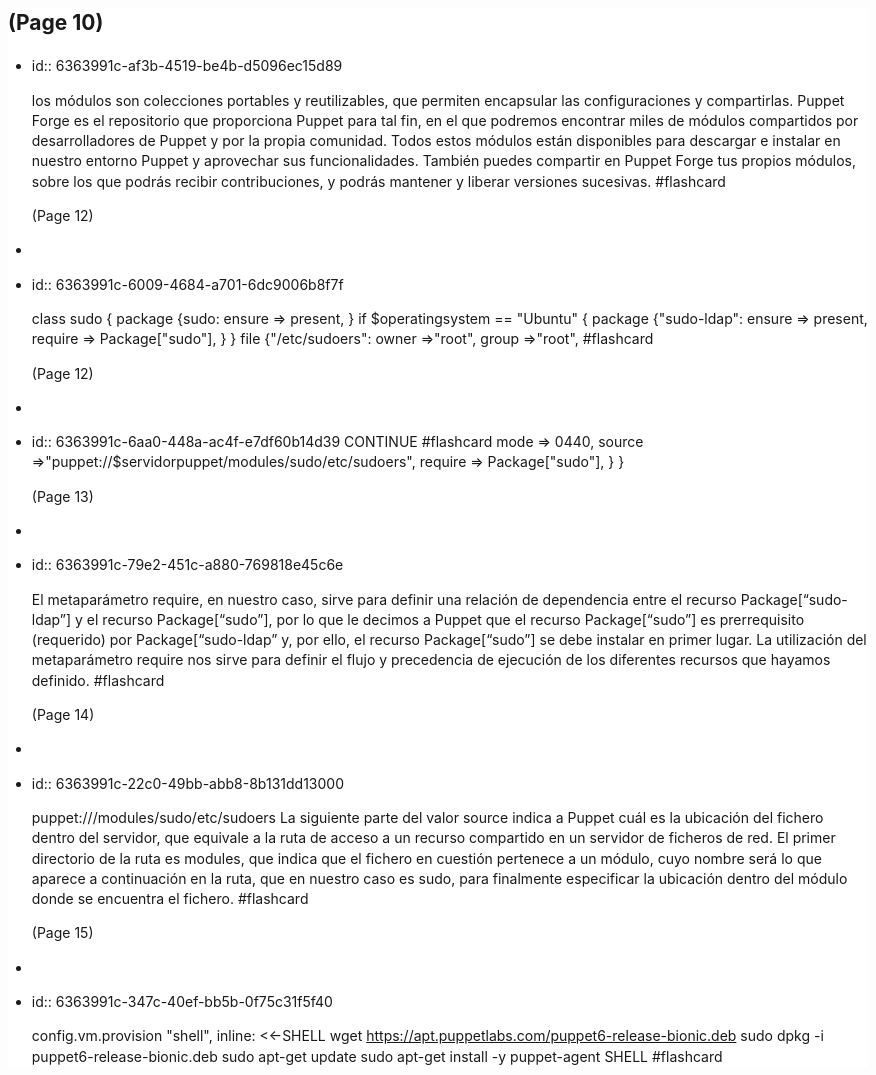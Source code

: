
   (Page 10)
-
- id:: 6363991c-af3b-4519-be4b-d5096ec15d89
  
  los módulos son colecciones portables y reutilizables, que permiten encapsular las configuraciones y compartirlas. Puppet Forge es el repositorio que proporciona Puppet para tal fin, en el que podremos encontrar miles de módulos compartidos por desarrolladores de Puppet y por la propia comunidad. Todos estos módulos están disponibles para descargar e instalar en nuestro entorno Puppet y aprovechar sus funcionalidades. También puedes compartir en Puppet Forge tus propios módulos, sobre los que podrás recibir contribuciones, y podrás mantener y liberar versiones sucesivas. #flashcard 
  
  
     (Page 12)
-
- id:: 6363991c-6009-4684-a701-6dc9006b8f7f
  
  class sudo { package {sudo: ensure => present, } if $operatingsystem == "Ubuntu" { package {"sudo-ldap": ensure => present, require => Package["sudo"], } } file {"/etc/sudoers": owner =>"root", group =>"root", #flashcard 
  
  
     (Page 12)
-
- id:: 6363991c-6aa0-448a-ac4f-e7df60b14d39
   CONTINUE #flashcard 
    mode => 0440, source =>"puppet://$servidorpuppet/modules/sudo/etc/sudoers", require => Package["sudo"], } }
  
     (Page 13)
-
- id:: 6363991c-79e2-451c-a880-769818e45c6e
  
  El metaparámetro require, en nuestro caso, sirve para definir una relación de dependencia entre el recurso Package[“sudo-ldap”] y el recurso Package[“sudo”], por lo que le decimos a Puppet que el recurso Package[“sudo”] es prerrequisito (requerido) por Package[“sudo-ldap” y, por ello, el recurso Package[“sudo”] se debe instalar en primer lugar. La utilización del metaparámetro require nos sirve para definir el flujo y precedencia de ejecución de los diferentes recursos que hayamos definido. #flashcard 
  
  
     (Page 14)
-
- id:: 6363991c-22c0-49bb-abb8-8b131dd13000
  
  puppet:///modules/sudo/etc/sudoers La siguiente parte del valor source indica a Puppet cuál es la ubicación del fichero dentro del servidor, que equivale a la ruta de acceso a un recurso compartido en un servidor de ficheros de red. El primer directorio de la ruta es modules, que indica que el fichero en cuestión pertenece a un módulo, cuyo nombre será lo que aparece a continuación en la ruta, que en nuestro caso es sudo, para finalmente especificar la ubicación dentro del módulo donde se encuentra el fichero. #flashcard 
  
  
     (Page 15)
-
- id:: 6363991c-347c-40ef-bb5b-0f75c31f5f40
  
  config.vm.provision "shell", inline: <<-SHELL wget https://apt.puppetlabs.com/puppet6-release-bionic.deb sudo dpkg -i puppet6-release-bionic.deb sudo apt-get update sudo apt-get install -y puppet-agent SHELL #flashcard 
  